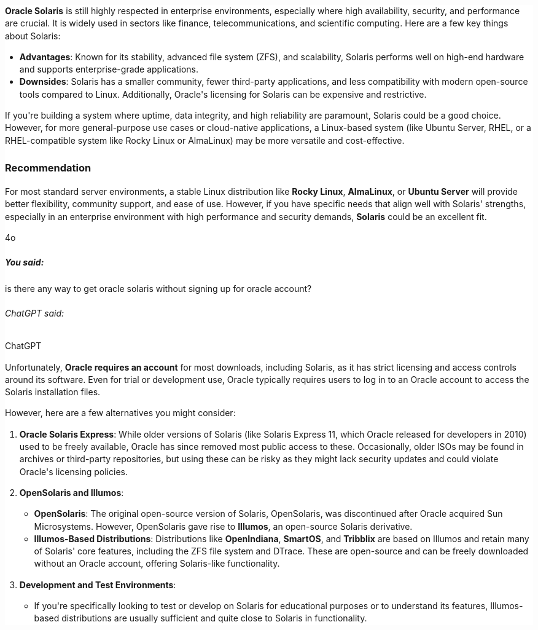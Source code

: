 **Oracle Solaris** is still highly respected in enterprise environments, especially where high availability, security, and performance are crucial. It is widely used in sectors like finance, telecommunications, and scientific computing. Here are a few key things about Solaris:

-   **Advantages**: Known for its stability, advanced file system (ZFS), and scalability, Solaris performs well on high-end hardware and supports enterprise-grade applications.
-   **Downsides**: Solaris has a smaller community, fewer third-party applications, and less compatibility with modern open-source tools compared to Linux. Additionally, Oracle's licensing for Solaris can be expensive and restrictive.

If you're building a system where uptime, data integrity, and high reliability are paramount, Solaris could be a good choice. However, for more general-purpose use cases or cloud-native applications, a Linux-based system (like Ubuntu Server, RHEL, or a RHEL-compatible system like Rocky Linux or AlmaLinux) may be more versatile and cost-effective.

### Recommendation

For most standard server environments, a stable Linux distribution like **Rocky Linux**, **AlmaLinux**, or **Ubuntu Server** will provide better flexibility, community support, and ease of use. However, if you have specific needs that align well with Solaris' strengths, especially in an enterprise environment with high performance and security demands, **Solaris** could be an excellent fit.

4o

##### You said:

is there any way to get oracle solaris without signing up for oracle account?

###### ChatGPT said:

ChatGPT

Unfortunately, **Oracle requires an account** for most downloads, including Solaris, as it has strict licensing and access controls around its software. Even for trial or development use, Oracle typically requires users to log in to an Oracle account to access the Solaris installation files.

However, here are a few alternatives you might consider:

1.  **Oracle Solaris Express**: While older versions of Solaris (like Solaris Express 11, which Oracle released for developers in 2010) used to be freely available, Oracle has since removed most public access to these. Occasionally, older ISOs may be found in archives or third-party repositories, but using these can be risky as they might lack security updates and could violate Oracle's licensing policies.

2.  **OpenSolaris and Illumos**:

    -   **OpenSolaris**: The original open-source version of Solaris, OpenSolaris, was discontinued after Oracle acquired Sun Microsystems. However, OpenSolaris gave rise to **Illumos**, an open-source Solaris derivative.
    -   **Illumos-Based Distributions**: Distributions like **OpenIndiana**, **SmartOS**, and **Tribblix** are based on Illumos and retain many of Solaris' core features, including the ZFS file system and DTrace. These are open-source and can be freely downloaded without an Oracle account, offering Solaris-like functionality.
3.  **Development and Test Environments**:

    -   If you're specifically looking to test or develop on Solaris for educational purposes or to understand its features, Illumos-based distributions are usually sufficient and quite close to Solaris in functionality.

